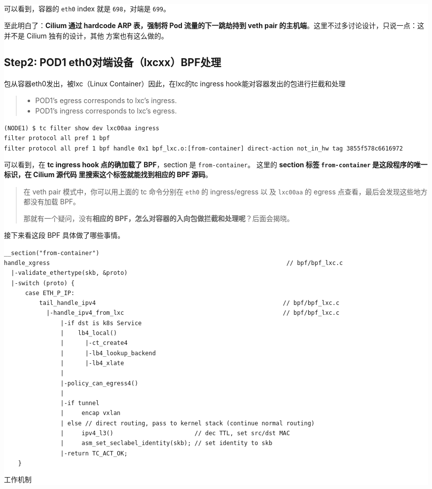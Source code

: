 可以看到，容器的 `eth0` index 就是 `698`，对端是 `699`。

至此明白了：**Cilium 通过 hardcode ARP 表，强制将 Pod 流量的下一跳劫持到 veth pair 的主机端**。这里不过多讨论设计，只说一点：这并不是 Cilium 独有的设计，其他 方案也有这么做的。

## Step2: POD1 eth0对端设备（lxcxx）BPF处理

包从容器eth0发出，被lxc（Linux Container）因此，在lxc的tc ingress hook能对容器发出的包进行拦截和处理

> - POD1’s egress corresponds to lxc’s ingress.
> - POD1’s ingress corresponds to lxc’s egress.

```
(NODE1) $ tc filter show dev lxc00aa ingress
filter protocol all pref 1 bpf
filter protocol all pref 1 bpf handle 0x1 bpf_lxc.o:[from-container] direct-action not_in_hw tag 3855f578c6616972
```

可以看到，在 **tc ingress hook 点的确加载了 BPF**，section 是 `from-container`。 这里的 **section 标签 `from-container` 是这段程序的唯一标识，在 Cilium 源代码 里搜索这个标签就能找到相应的 BPF 源码**。

> 在 veth pair 模式中，你可以用上面的 tc 命令分别在 `eth0` 的 ingress/egress 以 及 `lxc00aa` 的 egress 点查看，最后会发现这些地方都没有加载 BPF。
>
> 那就有一个疑问，没有**相应的 BPF，怎么对容器的入向包做拦截和处理呢**？后面会揭晓。

接下来看这段 BPF 具体做了哪些事情。

```
__section("from-container")
handle_xgress                                                                   // bpf/bpf_lxc.c
  |-validate_ethertype(skb, &proto)
  |-switch (proto) {
      case ETH_P_IP:
          tail_handle_ipv4                                                     // bpf/bpf_lxc.c
            |-handle_ipv4_from_lxc                                             // bpf/bpf_lxc.c
                |-if dst is k8s Service
                |    lb4_local()
                |      |-ct_create4
                |      |-lb4_lookup_backend
                |      |-lb4_xlate
                |
                |-policy_can_egress4()
                |
                |-if tunnel
                |     encap vxlan
                | else // direct routing, pass to kernel stack (continue normal routing)
                |     ipv4_l3()                       // dec TTL, set src/dst MAC
                |     asm_set_seclabel_identity(skb); // set identity to skb
                |-return TC_ACT_OK;
    }
```

工作机制

